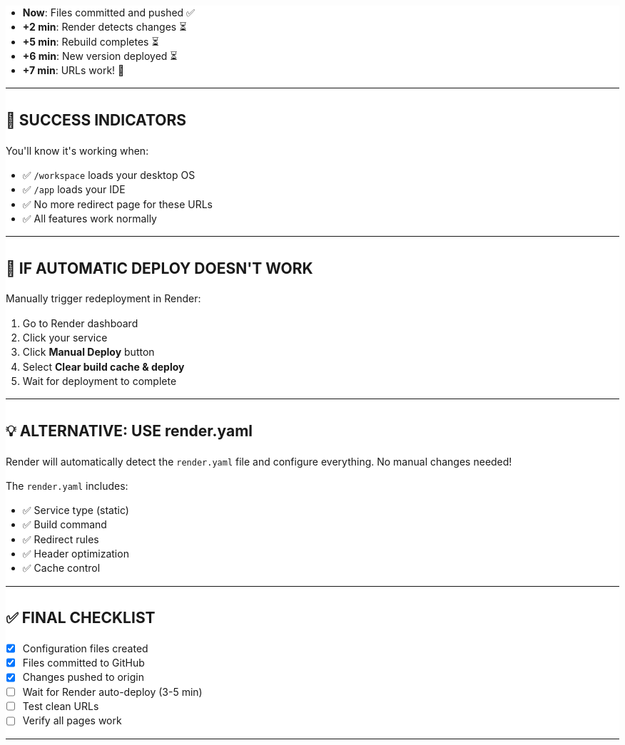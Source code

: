 - **Now**: Files committed and pushed ✅
- **+2 min**: Render detects changes ⏳
- **+5 min**: Rebuild completes ⏳
- **+6 min**: New version deployed ⏳
- **+7 min**: URLs work! 🎉

---

## 🎉 **SUCCESS INDICATORS**

You'll know it's working when:
- ✅ `/workspace` loads your desktop OS
- ✅ `/app` loads your IDE
- ✅ No more redirect page for these URLs
- ✅ All features work normally

---

## 🔄 **IF AUTOMATIC DEPLOY DOESN'T WORK**

Manually trigger redeployment in Render:

1. Go to Render dashboard
2. Click your service
3. Click **Manual Deploy** button
4. Select **Clear build cache & deploy**
5. Wait for deployment to complete

---

## 💡 **ALTERNATIVE: USE render.yaml**

Render will automatically detect the `render.yaml` file and configure everything. No manual changes needed!

The `render.yaml` includes:
- ✅ Service type (static)
- ✅ Build command
- ✅ Redirect rules
- ✅ Header optimization
- ✅ Cache control

---

## ✅ **FINAL CHECKLIST**

- [x] Configuration files created
- [x] Files committed to GitHub
- [x] Changes pushed to origin
- [ ] Wait for Render auto-deploy (3-5 min)
- [ ] Test clean URLs
- [ ] Verify all pages work

---